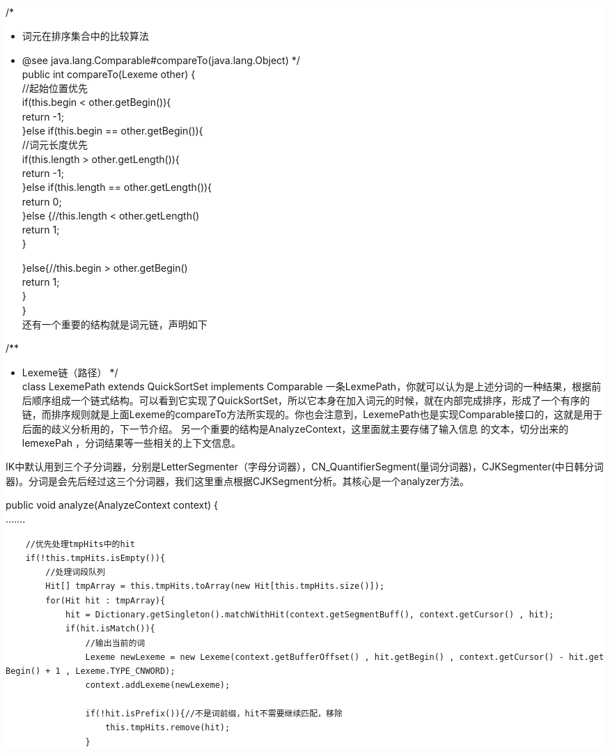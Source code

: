 /* 
* 词元在排序集合中的比较算法 
* @see java.lang.Comparable#compareTo(java.lang.Object) 
*/  
public int compareTo(Lexeme other) {  
//起始位置优先  
    if(this.begin < other.getBegin()){  
        return -1;  
    }else if(this.begin == other.getBegin()){  
     //词元长度优先  
     if(this.length > other.getLength()){  
         return -1;  
     }else if(this.length == other.getLength()){  
         return 0;  
     }else {//this.length < other.getLength()  
         return 1;  
     }  
       
    }else{//this.begin > other.getBegin()  
     return 1;  
    }  
}  
还有一个重要的结构就是词元链，声明如下

/** 
 * Lexeme链（路径） 
 */  
class LexemePath extends QuickSortSet implements Comparable<LexemePath> 
一条LexmePath，你就可以认为是上述分词的一种结果，根据前后顺序组成一个链式结构。可以看到它实现了QuickSortSet，所以它本身在加入词元的时候，就在内部完成排序，形成了一个有序的链，而排序规则就是上面Lexeme的compareTo方法所实现的。你也会注意到，LexemePath也是实现Comparable接口的，这就是用于后面的歧义分析用的，下一节介绍。
另一个重要的结构是AnalyzeContext，这里面就主要存储了输入信息 的文本，切分出来的lemexePah ，分词结果等一些相关的上下文信息。

IK中默认用到三个子分词器，分别是LetterSegmenter（字母分词器），CN_QuantifierSegment(量词分词器)，CJKSegmenter(中日韩分词器)。分词是会先后经过这三个分词器，我们这里重点根据CJKSegment分析。其核心是一个analyzer方法。

public void analyze(AnalyzeContext context) {  
    …….  
          
        //优先处理tmpHits中的hit  
        if(!this.tmpHits.isEmpty()){  
            //处理词段队列  
            Hit[] tmpArray = this.tmpHits.toArray(new Hit[this.tmpHits.size()]);  
            for(Hit hit : tmpArray){  
                hit = Dictionary.getSingleton().matchWithHit(context.getSegmentBuff(), context.getCursor() , hit);  
                if(hit.isMatch()){  
                    //输出当前的词  
                    Lexeme newLexeme = new Lexeme(context.getBufferOffset() , hit.getBegin() , context.getCursor() - hit.getBegin() + 1 , Lexeme.TYPE_CNWORD);  
                    context.addLexeme(newLexeme);  
                      
                    if(!hit.isPrefix()){//不是词前缀，hit不需要继续匹配，移除  
                        this.tmpHits.remove(hit);  
                    }  
                      